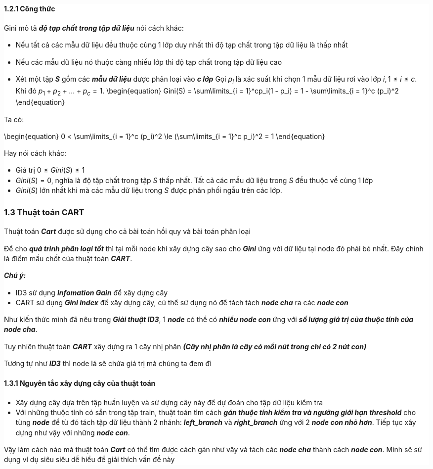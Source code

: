 #### 1.2.1 Công thức

Gini mô tả ***độ tạp chất trong tập dữ liệu*** nói cách khác:
+ Nếu tất cả các mẫu dữ liệu đều thuộc cùng 1 lớp duy nhất thì độ tạp chất trong tập dữ liệu là thấp nhất
+ Nếu các mẫu dữ liệu nó thuộc càng nhiều lớp thì độ tạp chất trong tập dữ liệu cao

+ Xét một tập ***S*** gồm các ***mẫu dữ liệu*** được phân loại vào ***c lớp***
Gọi $p_i$ là xác suất khi chọn 1 mẫu dữ liệu rơi vào lớp $i, 1 \le i \le c$. Khi đó $p_1 + p_2 + ... + p_c = 1$.
\begin{equation}
Gini(S) = \sum\limits_{i = 1}^cp_i(1 - p_i) = 1 - \sum\limits_{i = 1}^c (p_i)^2
\end{equation}

Ta có:

\begin{equation}
0 < \sum\limits_{i = 1}^c (p_i)^2 \le (\sum\limits_{i = 1}^c p_i)^2 = 1
\end{equation}

Hay nói cách khác:

+ Giá trị $0 \le Gini(S) \le 1$
+ $Gini(S) = 0$, nghĩa là độ tập chất trong tập $S$ thấp nhất. Tất cả các mẫu dữ liệu trong $S$ đều thuộc về cùng 1 lớp
+  $Gini(S)$ lớn nhất  khi mà các mẫu dữ liệu trong $S$ được phân phối ngẫu trên các lớp.


### 1.3 Thuật toán CART

Thuật toán ***Cart*** được sử dụng cho cả bài toán hồi quy và bài toán phân loại

Để cho ***quá trình phân loại tốt*** thì tại mỗi node khi xây dựng cây sao cho ***Gini*** ứng với dữ liệu tại node đó phải bé nhất. Đây chính là điểm mấu chốt của thuật toán ***CART***.

***Chú ý:***
+ ID3 sử dụng ***Infomation Gain*** để xây dựng cây
+ CART sử dụng ***Gini Index*** để xây dựng cây, củ thể sử dụng nó để tách tách ***node cha*** ra các ***node con***

Như kiến thức mình đã nêu trong ***Giải thuật ID3***, 1 ***node*** có thể có ***nhiểu node con*** ứng với ***số lượng giá trị của thuộc tính của node cha***.

Tuy nhiên thuật toán ***CART*** xây dựng ra 1 cây nhị phân ***(Cây nhị phân là cây có mỗi nút trong chỉ có 2 nút con)***

Tương tự như ***ID3*** thì node lá sẽ chứa giá trị mà chúng ta đem đi 


#### 1.3.1 Nguyên tắc xây dựng cây của thuật toán

+ Xây dựng cây dựa trên tập huấn luyện và sử dựng cây này để dự đoán cho tập dữ liệu kiểm tra
+ Với những thuộc tính có sẵn trong tập train, thuật toán tìm cách ***gán thuộc tính kiểm tra và ngưỡng giới hạn threshold*** cho từng ***node*** để từ đó tách tập dữ liệu thành 2 nhánh: ***left_branch*** và ***right_branch*** ứng với 2 ***node con nhỏ hơn***. Tiếp tục xây dựng như vậy với những ***node con***.

Vậy làm cách nào mà thuật toán ***Cart*** có thể tìm được cách gán như vây và tách các ***node cha*** thành cách ***node con***. Mình sẽ sử dụng ví dụ siêu siêu dễ hiểu để giải thích vấn đề này
